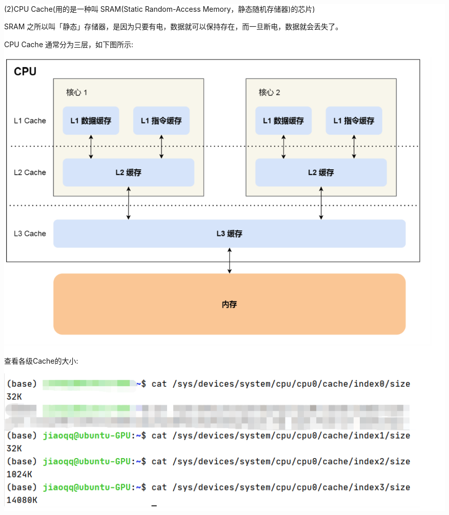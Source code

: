 (2)CPU Cache(用的是一种叫 SRAM(Static Random-Access Memory，静态随机存储器)的芯片)

SRAM 之所以叫「静态」存储器，是因为只要有电，数据就可以保持存在，而一旦断电，数据就会丢失了。

CPU Cache 通常分为三层，如下图所示:

![Alt text](picture/image-5.png)

查看各级Cache的大小:

![Alt text](picture/image-6.png)
